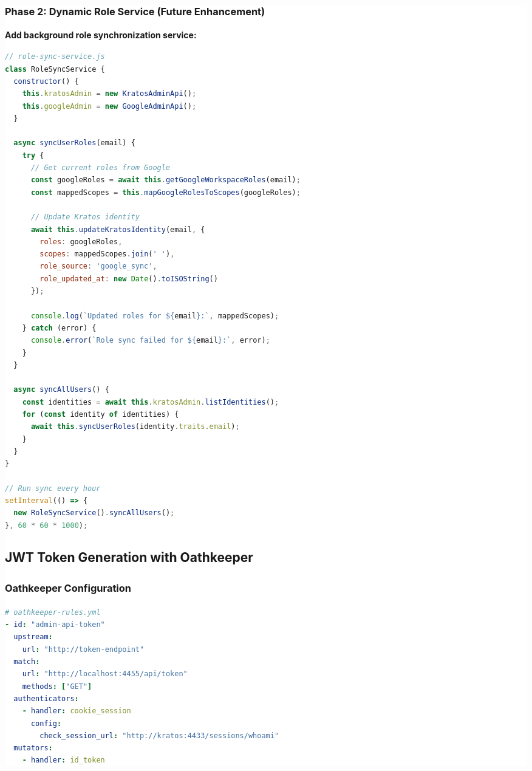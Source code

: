 ### Phase 2: Dynamic Role Service (Future Enhancement)

**Add background role synchronization service:**

```javascript
// role-sync-service.js
class RoleSyncService {
  constructor() {
    this.kratosAdmin = new KratosAdminApi();
    this.googleAdmin = new GoogleAdminApi();
  }

  async syncUserRoles(email) {
    try {
      // Get current roles from Google
      const googleRoles = await this.getGoogleWorkspaceRoles(email);
      const mappedScopes = this.mapGoogleRolesToScopes(googleRoles);
      
      // Update Kratos identity
      await this.updateKratosIdentity(email, {
        roles: googleRoles,
        scopes: mappedScopes.join(' '),
        role_source: 'google_sync',
        role_updated_at: new Date().toISOString()
      });
      
      console.log(`Updated roles for ${email}:`, mappedScopes);
    } catch (error) {
      console.error(`Role sync failed for ${email}:`, error);
    }
  }

  async syncAllUsers() {
    const identities = await this.kratosAdmin.listIdentities();
    for (const identity of identities) {
      await this.syncUserRoles(identity.traits.email);
    }
  }
}

// Run sync every hour
setInterval(() => {
  new RoleSyncService().syncAllUsers();
}, 60 * 60 * 1000);
```

## JWT Token Generation with Oathkeeper

### Oathkeeper Configuration

```yaml
# oathkeeper-rules.yml
- id: "admin-api-token"
  upstream:
    url: "http://token-endpoint"
  match:
    url: "http://localhost:4455/api/token"
    methods: ["GET"]
  authenticators:
    - handler: cookie_session
      config:
        check_session_url: "http://kratos:4433/sessions/whoami"
  mutators:
    - handler: id_token
```